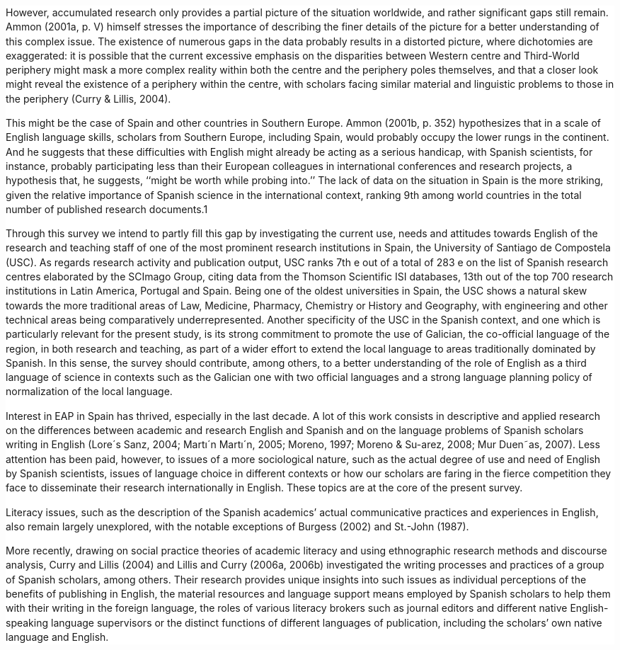However, accumulated research only provides a partial picture of the situation worldwide, and rather significant gaps still remain. Ammon (2001a, p. V) himself stresses the importance of describing the finer details of the picture for a better understanding of this complex issue. The existence of numerous gaps in the data probably results in a distorted picture, where dichotomies are exaggerated: it is possible that the current excessive emphasis on the disparities between Western centre and Third-World periphery might mask a more complex reality within both the centre and the periphery poles themselves, and that a closer look might reveal the existence of a periphery within the centre, with scholars facing similar material and linguistic problems to those in the periphery (Curry & Lillis, 2004).

This might be the case of Spain and other countries in Southern Europe. Ammon (2001b, p. 352) hypothesizes that in a scale of English language skills, scholars from Southern Europe, including Spain, would probably occupy the lower rungs in the continent. And he suggests that these difficulties with English might already be acting as a serious handicap, with Spanish scientists, for instance, probably participating less than their European colleagues in international conferences and research projects, a hypothesis that, he suggests, ‘‘might be worth while probing into.’’ The lack of data on the situation in Spain is the more striking, given the relative importance of Spanish science in the international context, ranking 9th among world countries in the total number of published research documents.1

Through this survey we intend to partly fill this gap by investigating the current use, needs and attitudes towards English of the research and teaching staff of one of the most prominent research institutions in Spain, the University of Santiago de Compostela (USC). As regards research activity and publication output, USC ranks 7th e out of a total of 283 e on the list of Spanish research centres elaborated by the SCImago Group, citing data from the Thomson Scientific ISI databases, 13th out of the top 700 research institutions in Latin America, Portugal and Spain. Being one of the oldest universities in Spain, the USC shows a natural skew towards the more traditional areas of Law, Medicine, Pharmacy, Chemistry or History and Geography, with engineering and other technical areas being comparatively underrepresented. Another specificity of the USC in the Spanish context, and one which is particularly relevant for the present study, is its strong commitment to promote the use of Galician, the co-official language of the region, in both research and teaching, as part of a wider effort to extend the local language to areas traditionally dominated by Spanish. In this sense, the survey should contribute, among others, to a better understanding of the role of English as a third language of science in contexts such as the Galician one with two official languages and a strong language planning policy of normalization of the local language.

Interest in EAP in Spain has thrived, especially in the last decade. A lot of this work consists in descriptive and applied research on the differences between academic and research English and Spanish and on the language problems of Spanish scholars writing in English (Lore´s Sanz, 2004; Martı´n Martı´n, 2005; Moreno, 1997; Moreno & Su-arez, 2008; Mur Duen˜as, 2007). Less attention has been paid, however, to issues of a more sociological nature, such as the actual degree of use and need of English by Spanish scientists, issues of language choice in different contexts or how our scholars are faring in the fierce competition they face to disseminate their research internationally in English. These topics are at the core of the present survey.

Literacy issues, such as the description of the Spanish academics’ actual communicative practices and experiences in English, also remain largely unexplored, with the notable exceptions of Burgess (2002) and St.-John (1987).

More recently, drawing on social practice theories of academic literacy and using ethnographic research methods and discourse analysis, Curry and Lillis (2004) and Lillis and Curry (2006a, 2006b) investigated the writing processes and practices of a group of Spanish scholars, among others. Their research provides unique insights into such issues as individual perceptions of the benefits of publishing in English, the material resources and language support means employed by Spanish scholars to help them with their writing in the foreign language, the roles of various literacy brokers such as journal editors and different native English-speaking language supervisors or the distinct functions of different languages of publication, including the scholars’ own native language and English.
